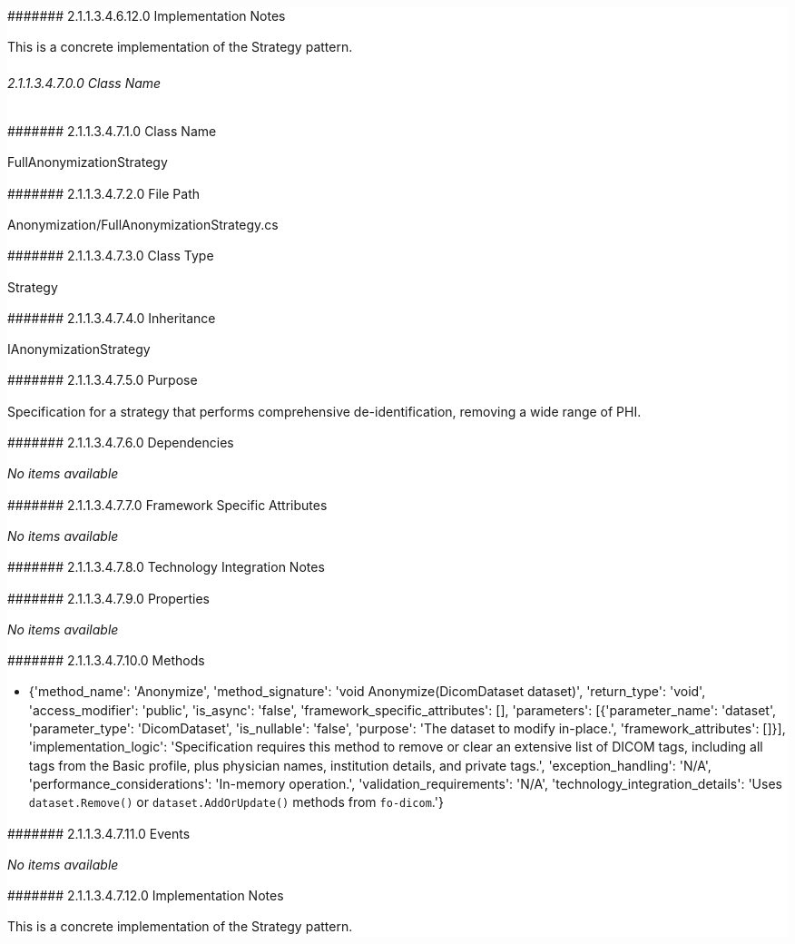 ####### 2.1.1.3.4.6.12.0 Implementation Notes

This is a concrete implementation of the Strategy pattern.

###### 2.1.1.3.4.7.0.0 Class Name

####### 2.1.1.3.4.7.1.0 Class Name

FullAnonymizationStrategy

####### 2.1.1.3.4.7.2.0 File Path

Anonymization/FullAnonymizationStrategy.cs

####### 2.1.1.3.4.7.3.0 Class Type

Strategy

####### 2.1.1.3.4.7.4.0 Inheritance

IAnonymizationStrategy

####### 2.1.1.3.4.7.5.0 Purpose

Specification for a strategy that performs comprehensive de-identification, removing a wide range of PHI.

####### 2.1.1.3.4.7.6.0 Dependencies

*No items available*

####### 2.1.1.3.4.7.7.0 Framework Specific Attributes

*No items available*

####### 2.1.1.3.4.7.8.0 Technology Integration Notes



####### 2.1.1.3.4.7.9.0 Properties

*No items available*

####### 2.1.1.3.4.7.10.0 Methods

- {'method_name': 'Anonymize', 'method_signature': 'void Anonymize(DicomDataset dataset)', 'return_type': 'void', 'access_modifier': 'public', 'is_async': 'false', 'framework_specific_attributes': [], 'parameters': [{'parameter_name': 'dataset', 'parameter_type': 'DicomDataset', 'is_nullable': 'false', 'purpose': 'The dataset to modify in-place.', 'framework_attributes': []}], 'implementation_logic': 'Specification requires this method to remove or clear an extensive list of DICOM tags, including all tags from the Basic profile, plus physician names, institution details, and private tags.', 'exception_handling': 'N/A', 'performance_considerations': 'In-memory operation.', 'validation_requirements': 'N/A', 'technology_integration_details': 'Uses `dataset.Remove()` or `dataset.AddOrUpdate()` methods from `fo-dicom`.'}

####### 2.1.1.3.4.7.11.0 Events

*No items available*

####### 2.1.1.3.4.7.12.0 Implementation Notes

This is a concrete implementation of the Strategy pattern.

